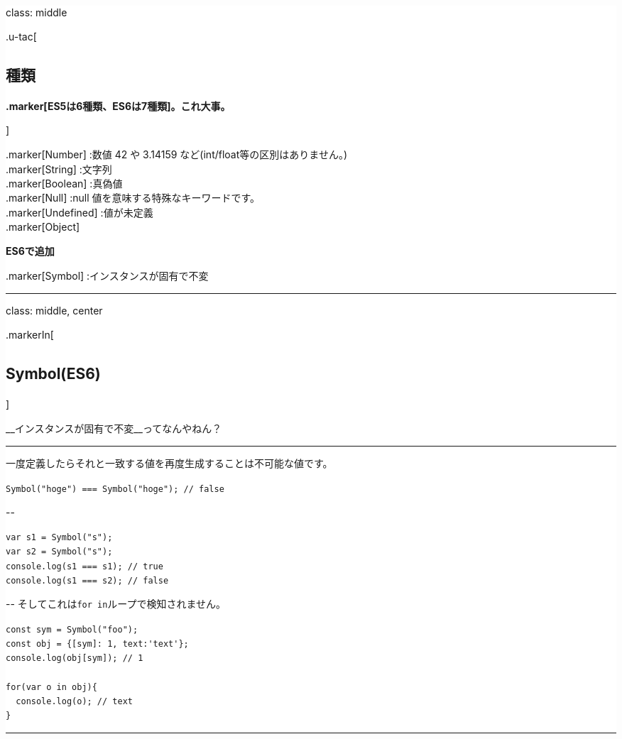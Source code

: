 class: middle

.u-tac[
## 種類

__.marker[ES5は6種類、ES6は7種類]。これ大事。__

]

.marker[Number] :数値 42 や 3.14159 など(int/float等の区別はありません。)<br>
.marker[String] :文字列<br>
.marker[Boolean] :真偽値<br>
.marker[Null] :null 値を意味する特殊なキーワードです。<br>
.marker[Undefined] :値が未定義<br>
.marker[Object]

__ES6で追加__

.marker[Symbol] :インスタンスが固有で不変

---
class: middle, center

.markerIn[
## Symbol(ES6)
]

__インスタンスが固有で不変__ってなんやねん？

---

一度定義したらそれと一致する値を再度生成することは不可能な値です。

```
Symbol("hoge") === Symbol("hoge"); // false
```

--


```
var s1 = Symbol("s");
var s2 = Symbol("s");
console.log(s1 === s1); // true
console.log(s1 === s2); // false
```

--
そしてこれは`for in`ループで検知されません。

```
const sym = Symbol("foo");
const obj = {[sym]: 1, text:'text'};
console.log(obj[sym]); // 1

for(var o in obj){
  console.log(o); // text
}
```

---